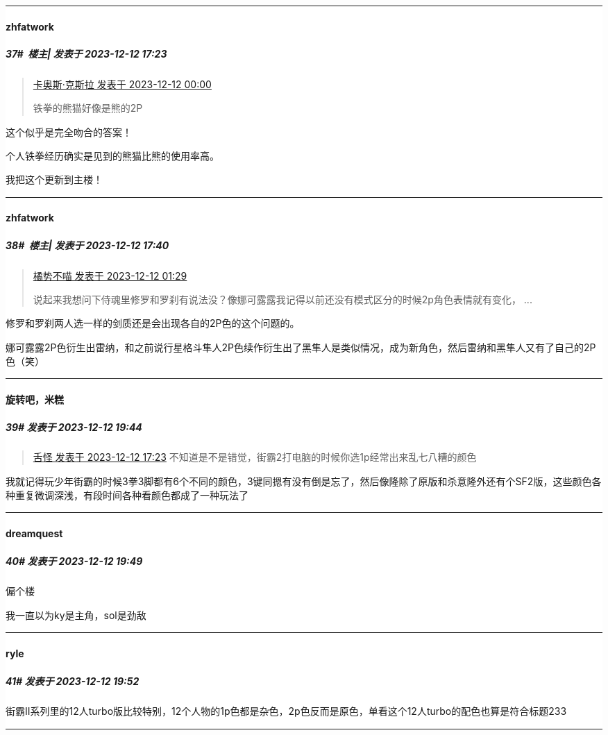 *****

####  zhfatwork  
##### 37#         楼主| 发表于 2023-12-12 17:23

<blockquote><a href="httphttps://bbs.saraba1st.com/2b/forum.php?mod=redirect&amp;goto=findpost&amp;pid=63299554&amp;ptid=2163744" target="_blank">卡奥斯·克斯拉 发表于 2023-12-12 00:00</a>

铁拳的熊猫好像是熊的2P</blockquote>

这个似乎是完全吻合的答案！

个人铁拳经历确实是见到的熊猫比熊的使用率高。

我把这个更新到主楼！

*****

####  zhfatwork  
##### 38#         楼主| 发表于 2023-12-12 17:40

<blockquote><a href="httphttps://bbs.saraba1st.com/2b/forum.php?mod=redirect&amp;goto=findpost&amp;pid=63300014&amp;ptid=2163744" target="_blank">橘势不喵 发表于 2023-12-12 01:29</a>

说起来我想问下侍魂里修罗和罗刹有说法没？像娜可露露我记得以前还没有模式区分的时候2p角色表情就有变化， ...</blockquote>

修罗和罗刹两人选一样的剑质还是会出现各自的2P色的这个问题的。

娜可露露2P色衍生出雷纳，和之前说行星格斗隼人2P色续作衍生出了黑隼人是类似情况，成为新角色，然后雷纳和黑隼人又有了自己的2P色（笑）

*****

####  旋转吧，米糕  
##### 39#       发表于 2023-12-12 19:44

<blockquote><a href="httphttps://bbs.saraba1st.com/2b/forum.php?mod=redirect&amp;goto=findpost&amp;pid=63306747&amp;ptid=2163744" target="_blank">舌怪 发表于 2023-12-12 17:23</a>
不知道是不是错觉，街霸2打电脑的时候你选1p经常出来乱七八糟的颜色</blockquote>
我就记得玩少年街霸的时候3拳3脚都有6个不同的颜色，3键同摁有没有倒是忘了，然后像隆除了原版和杀意隆外还有个SF2版，这些颜色各种重复微调深浅，有段时间各种看颜色都成了一种玩法了

*****

####  dreamquest  
##### 40#       发表于 2023-12-12 19:49

偏个楼

我一直以为ky是主角，sol是劲敌

*****

####  ryle  
##### 41#       发表于 2023-12-12 19:52

街霸II系列里的12人turbo版比较特别，12个人物的1p色都是杂色，2p色反而是原色，单看这个12人turbo的配色也算是符合标题233

*****
